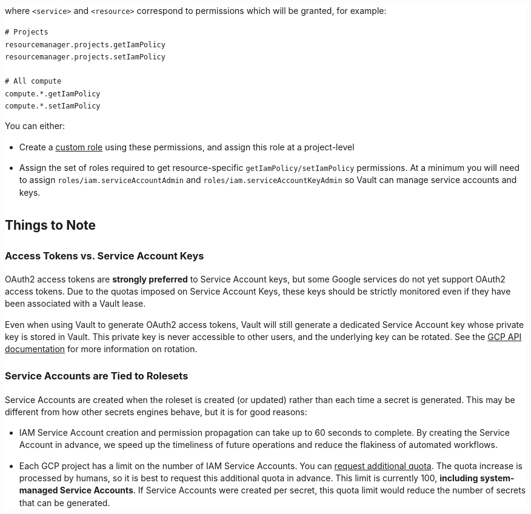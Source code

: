 where `<service>` and `<resource>` correspond to permissions which will be
granted, for example:

```text
# Projects
resourcemanager.projects.getIamPolicy
resourcemanager.projects.setIamPolicy

# All compute
compute.*.getIamPolicy
compute.*.setIamPolicy
```

You can either:

- Create a [custom role][custom-roles] using these permissions, and assign this
  role at a project-level

- Assign the set of roles required to get resource-specific
  `getIamPolicy/setIamPolicy` permissions. At a minimum you will need to assign
  `roles/iam.serviceAccountAdmin` and `roles/iam.serviceAccountKeyAdmin` so
  Vault can manage service accounts and keys.


## Things to Note

### Access Tokens vs. Service Account Keys

OAuth2 access tokens are **strongly preferred** to Service Account keys, but
some Google services do not yet support OAuth2 access tokens. Due to the quotas
imposed on Service Account Keys, these keys should be strictly monitored even if
they have been associated with a Vault lease.

Even when using Vault to generate OAuth2 access tokens, Vault will still
generate a dedicated Service Account key whose private key is stored in Vault.
This private key is never accessible to other users, and the underlying key can
be rotated. See the [GCP API documentation][api] for more information on
rotation.

### Service Accounts are Tied to Rolesets

Service Accounts are created when the roleset is created (or updated) rather
than each time a secret is generated. This may be different from how other
secrets engines behave, but it is for good reasons:

- IAM Service Account creation and permission propagation can take up to 60
  seconds to complete. By creating the Service Account in advance, we speed up
  the timeliness of future operations and reduce the flakiness of automated
  workflows.

- Each GCP project has a limit on the number of IAM Service Accounts. You can
  [request additional quota][quotas]. The quota increase is processed by humans,
  so it is best to request this additional quota in advance. This limit is
  currently 100, **including system-managed Service Accounts**. If Service
  Accounts were created per secret, this quota limit would reduce the number of
  secrets that can be generated.


[api]: (/api/secret/gcp/index.html)
[cloud-creds]: https://cloud.google.com/docs/authentication/production#providing_credentials_to_your_application
[custom-roles]: https://cloud.google.com/iam/docs/creating-custom-roles
[gce]: https://cloud.google.com/compute/
[gke]: https://cloud.google.com/kubernetes-engine/
[iam-keys]: https://cloud.google.com/iam/docs/service-accounts#service_account_keys
[iam-roles]: https://cloud.google.com/iam/docs/understanding-roles
[predefined-roles]: https://cloud.google.com/iam/docs/understanding-roles#predefined_roles
[repo]: https://github.com/hashicorp/vault-plugin-secrets-gcp
[resource-name-full]: https://cloud.google.com/apis/design/resource_names#full_resource_name
[resource-name-relative]: https://cloud.google.com/apis/design/resource_names#relative_resource_name
[quotas]: https://cloud.google.com/compute/quotas
[service-accounts]: https://cloud.google.com/compute/docs/access/service-accounts